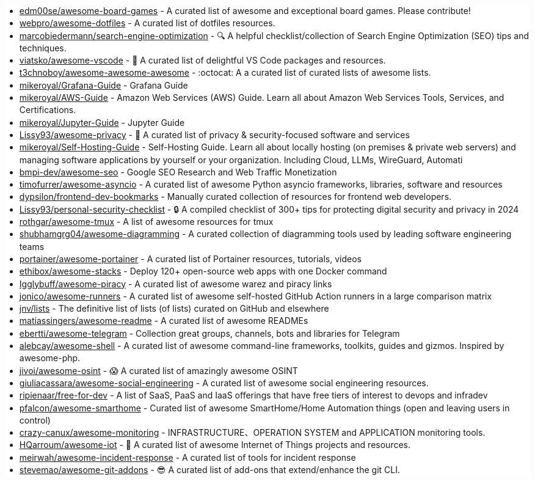 - [edm00se/awesome-board-games](https://github.com/edm00se/awesome-board-games) - A curated list of awesome and exceptional board games. Please contribute!
- [webpro/awesome-dotfiles](https://github.com/webpro/awesome-dotfiles) - A curated list of dotfiles resources.
- [marcobiedermann/search-engine-optimization](https://github.com/marcobiedermann/search-engine-optimization) - 🔍 A helpful checklist/collection of Search Engine Optimization (SEO) tips and techniques.
- [viatsko/awesome-vscode](https://github.com/viatsko/awesome-vscode) - 🎨 A curated list of delightful VS Code packages and resources.
- [t3chnoboy/awesome-awesome-awesome](https://github.com/t3chnoboy/awesome-awesome-awesome) - :octocat: A a curated list of curated lists of awesome lists.
- [mikeroyal/Grafana-Guide](https://github.com/mikeroyal/Grafana-Guide) - Grafana Guide
- [mikeroyal/AWS-Guide](https://github.com/mikeroyal/AWS-Guide) - Amazon Web Services (AWS) Guide. Learn all about Amazon Web Services Tools, Services, and Certifications.
- [mikeroyal/Jupyter-Guide](https://github.com/mikeroyal/Jupyter-Guide) - Jupyter Guide
- [Lissy93/awesome-privacy](https://github.com/Lissy93/awesome-privacy) - 🦄  A curated list of privacy & security-focused software and services
- [mikeroyal/Self-Hosting-Guide](https://github.com/mikeroyal/Self-Hosting-Guide) - Self-Hosting Guide. Learn all about  locally hosting (on premises & private web servers) and managing software applications by yourself or your organization. Including Cloud, LLMs, WireGuard, Automati
- [bmpi-dev/awesome-seo](https://github.com/bmpi-dev/awesome-seo) - Google SEO Research and Web Traffic Monetization
- [timofurrer/awesome-asyncio](https://github.com/timofurrer/awesome-asyncio) - A curated list of awesome Python asyncio frameworks, libraries, software and resources
- [dypsilon/frontend-dev-bookmarks](https://github.com/dypsilon/frontend-dev-bookmarks) - Manually curated collection of resources for frontend web developers.
- [Lissy93/personal-security-checklist](https://github.com/Lissy93/personal-security-checklist) - 🔒 A compiled checklist of 300+ tips for protecting digital security and privacy in 2024
- [rothgar/awesome-tmux](https://github.com/rothgar/awesome-tmux) - A list of awesome resources for tmux
- [shubhamgrg04/awesome-diagramming](https://github.com/shubhamgrg04/awesome-diagramming) - A curated collection of diagramming tools used by leading software engineering teams
- [portainer/awesome-portainer](https://github.com/portainer/awesome-portainer) - A curated list of Portainer resources, tutorials, videos
- [ethibox/awesome-stacks](https://github.com/ethibox/awesome-stacks) - Deploy 120+ open-source web apps with one Docker command
- [Igglybuff/awesome-piracy](https://github.com/Igglybuff/awesome-piracy) - A curated list of awesome warez and piracy links
- [jonico/awesome-runners](https://github.com/jonico/awesome-runners) - A curated list of awesome self-hosted GitHub Action runners in a large comparison matrix
- [jnv/lists](https://github.com/jnv/lists) - The definitive list of lists (of lists) curated on GitHub and elsewhere
- [matiassingers/awesome-readme](https://github.com/matiassingers/awesome-readme) - A curated list of awesome READMEs
- [ebertti/awesome-telegram](https://github.com/ebertti/awesome-telegram) - Collection great groups, channels, bots and libraries for Telegram
- [alebcay/awesome-shell](https://github.com/alebcay/awesome-shell) - A curated list of awesome command-line frameworks, toolkits, guides and gizmos. Inspired by awesome-php.
- [jivoi/awesome-osint](https://github.com/jivoi/awesome-osint) - :scream: A curated list of amazingly awesome OSINT
- [giuliacassara/awesome-social-engineering](https://github.com/giuliacassara/awesome-social-engineering) - A curated list of awesome social engineering resources.
- [ripienaar/free-for-dev](https://github.com/ripienaar/free-for-dev) - A list of SaaS, PaaS and IaaS offerings that have free tiers of interest to devops and infradev
- [pfalcon/awesome-smarthome](https://github.com/pfalcon/awesome-smarthome) - Curated list of awesome SmartHome/Home Automation things (open and leaving users in control)
- [crazy-canux/awesome-monitoring](https://github.com/crazy-canux/awesome-monitoring) - INFRASTRUCTURE、OPERATION SYSTEM and APPLICATION monitoring tools.
- [HQarroum/awesome-iot](https://github.com/HQarroum/awesome-iot) - 🤖 A curated list of awesome Internet of Things projects and resources.
- [meirwah/awesome-incident-response](https://github.com/meirwah/awesome-incident-response) - A curated list of tools for incident response
- [stevemao/awesome-git-addons](https://github.com/stevemao/awesome-git-addons) - :sunglasses: A curated list of add-ons that extend/enhance the git CLI.